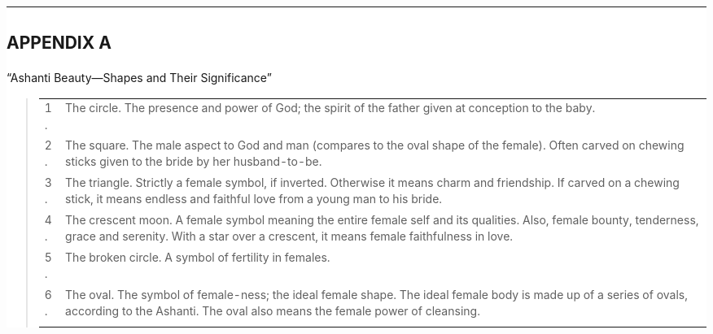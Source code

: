 <hr/>
<h2>
APPENDIX A
</h2>
“Ashanti Beauty—Shapes and Their Significance”
<blockquote>
<dl>
<table border="0">
<tr>
<td>
1.
</td>
<td>
The circle. The presence and power of God; the spirit of the father given at conception to the baby.
</td>
</tr>
<tr>
<td>
2.
</td>
<td>
The square. The male aspect to God and man (compares to the oval shape of the female). Often carved on chewing sticks given to the bride by her husband-to-be.
</td>
</tr>
<tr>
<td>
3.
</td>
<td>
The triangle. Strictly a female symbol, if inverted. Otherwise it means charm and friendship. If carved on a chewing stick, it means endless and faithful love from a young man to his bride.
</td>
</tr>
<tr>
<td>
4.
</td>
<td>
The crescent moon. A female symbol meaning the entire female self and its qualities. Also, female bounty, tenderness, grace and serenity. With a star over a crescent, it means female faithfulness in love.
</td>
</tr>
<tr>
<td>
5.
</td>
<td>
The broken circle. A symbol of fertility in females.
</td>
</tr>
<tr>
<td>
6.
</td>
<td>
The oval. The symbol of female-ness; the ideal female shape. The ideal female body is made up of a series of ovals, according to the Ashanti. The oval also means the female power of cleansing.
</td>
</tr>
<tr>
<td>